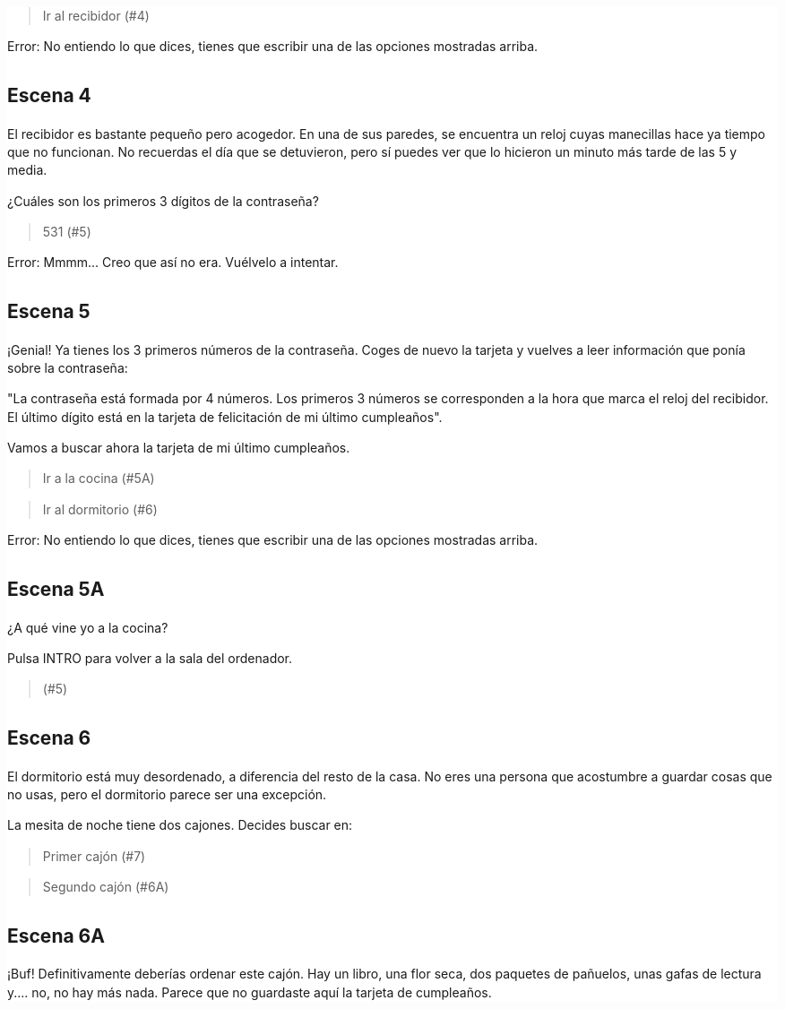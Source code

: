 > Ir al recibidor (#4)

Error: No entiendo lo que dices, tienes que escribir una de las opciones mostradas arriba.


## Escena 4

El recibidor es bastante pequeño pero acogedor. En una de sus paredes, se encuentra un reloj cuyas manecillas hace ya tiempo que no funcionan. No recuerdas el día que se detuvieron, pero sí puedes ver que lo hicieron un minuto más tarde de las 5 y media.

¿Cuáles son los primeros 3 dígitos de la contraseña?

> 531 (#5)

Error: Mmmm... Creo que así no era. Vuélvelo a intentar.

## Escena 5

¡Genial! Ya tienes los 3 primeros números de la contraseña. Coges de nuevo la tarjeta y vuelves a leer información que ponía sobre la contraseña:

"La contraseña está formada por 4 números. Los primeros 3 números se corresponden a la hora que marca el reloj del recibidor. El último dígito está en la tarjeta de felicitación de mi último cumpleaños".

Vamos a buscar ahora la tarjeta de mi último cumpleaños.

> Ir a la cocina (#5A)

> Ir al dormitorio (#6)

Error: No entiendo lo que dices, tienes que escribir una de las opciones mostradas arriba.

## Escena 5A

¿A qué vine yo a la cocina?

Pulsa INTRO para volver a la sala del ordenador.

> (#5)

## Escena 6
El dormitorio está muy desordenado, a diferencia del resto de la casa. No eres una persona que acostumbre a guardar cosas que no usas, pero el dormitorio parece ser una excepción.

La mesita de noche tiene dos cajones. Decides buscar en:

> Primer cajón (#7)

> Segundo cajón (#6A)

## Escena 6A
¡Buf! Definitivamente deberías ordenar este cajón. Hay un libro, una flor seca, dos paquetes de pañuelos, unas gafas de lectura y.... no, no hay más nada. Parece que no guardaste aquí la tarjeta de cumpleaños.

